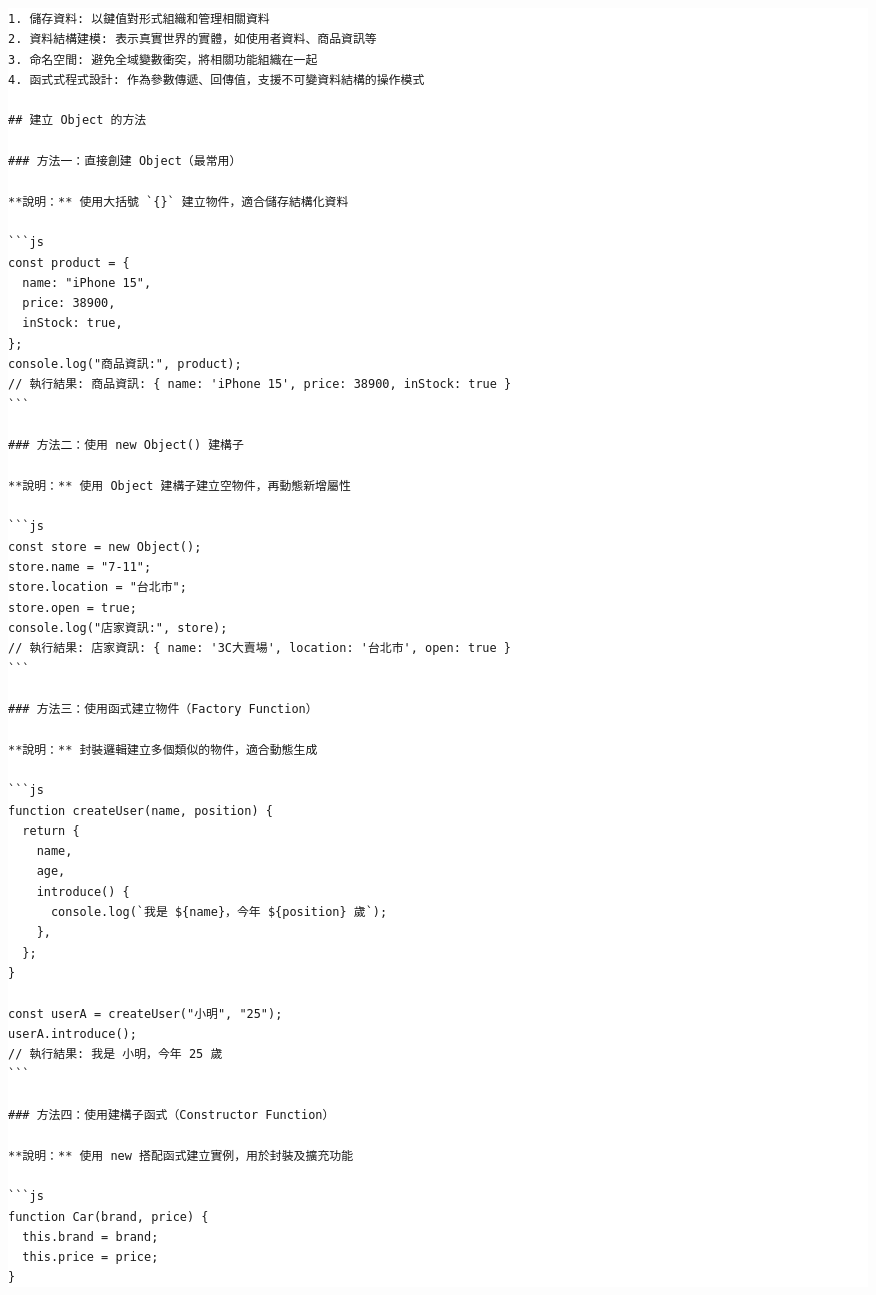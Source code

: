 ````
1. 儲存資料: 以鍵值對形式組織和管理相關資料
2. 資料結構建模: 表示真實世界的實體，如使用者資料、商品資訊等
3. 命名空間: 避免全域變數衝突，將相關功能組織在一起
4. 函式式程式設計: 作為參數傳遞、回傳值，支援不可變資料結構的操作模式

## 建立 Object 的方法

### 方法一：直接創建 Object（最常用）

**說明：** 使用大括號 `{}` 建立物件，適合儲存結構化資料

```js
const product = {
  name: "iPhone 15",
  price: 38900,
  inStock: true,
};
console.log("商品資訊:", product);
// 執行結果: 商品資訊: { name: 'iPhone 15', price: 38900, inStock: true }
```

### 方法二：使用 new Object() 建構子

**說明：** 使用 Object 建構子建立空物件，再動態新增屬性

```js
const store = new Object();
store.name = "7-11";
store.location = "台北市";
store.open = true;
console.log("店家資訊:", store);
// 執行結果: 店家資訊: { name: '3C大賣場', location: '台北市', open: true }
```

### 方法三：使用函式建立物件（Factory Function）

**說明：** 封裝邏輯建立多個類似的物件，適合動態生成

```js
function createUser(name, position) {
  return {
    name,
    age,
    introduce() {
      console.log(`我是 ${name}，今年 ${position} 歲`);
    },
  };
}

const userA = createUser("小明", "25");
userA.introduce();
// 執行結果: 我是 小明，今年 25 歲
```

### 方法四：使用建構子函式（Constructor Function）

**說明：** 使用 new 搭配函式建立實例，用於封裝及擴充功能

```js
function Car(brand, price) {
  this.brand = brand;
  this.price = price;
}

````